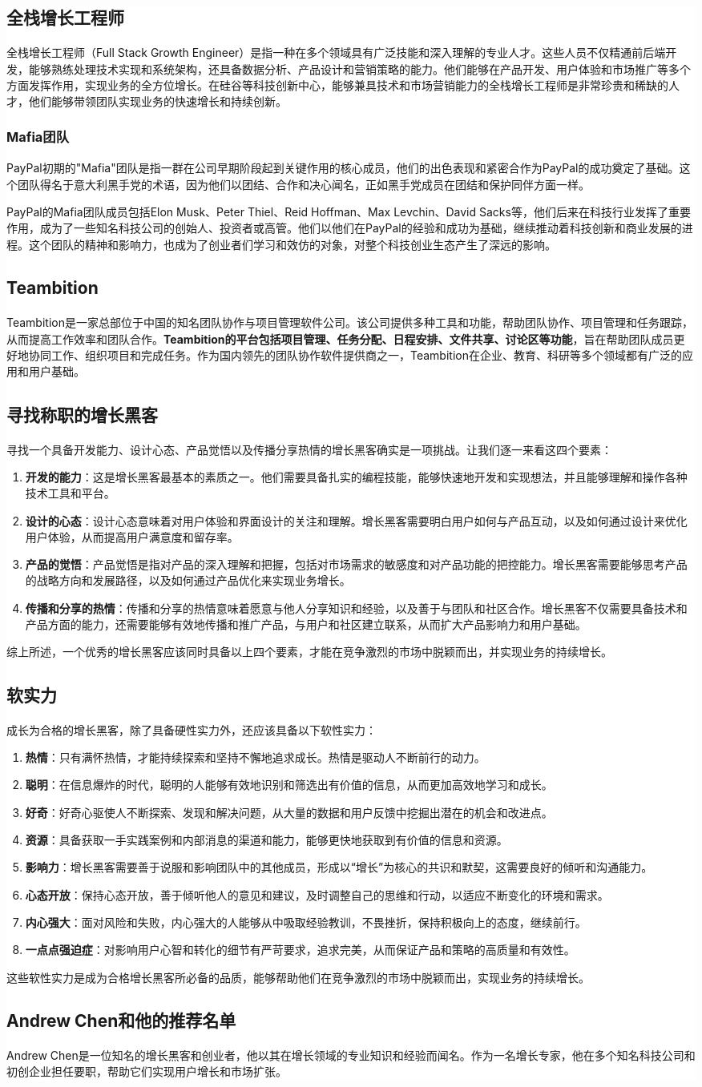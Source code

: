 ## 全栈增长工程师
全栈增长工程师（Full Stack Growth Engineer）是指一种在多个领域具有广泛技能和深入理解的专业人才。这些人员不仅精通前后端开发，能够熟练处理技术实现和系统架构，还具备数据分析、产品设计和营销策略的能力。他们能够在产品开发、用户体验和市场推广等多个方面发挥作用，实现业务的全方位增长。在硅谷等科技创新中心，能够兼具技术和市场营销能力的全栈增长工程师是非常珍贵和稀缺的人才，他们能够带领团队实现业务的快速增长和持续创新。

### Mafia团队
PayPal初期的"Mafia"团队是指一群在公司早期阶段起到关键作用的核心成员，他们的出色表现和紧密合作为PayPal的成功奠定了基础。这个团队得名于意大利黑手党的术语，因为他们以团结、合作和决心闻名，正如黑手党成员在团结和保护同伴方面一样。

PayPal的Mafia团队成员包括Elon Musk、Peter Thiel、Reid Hoffman、Max Levchin、David Sacks等，他们后来在科技行业发挥了重要作用，成为了一些知名科技公司的创始人、投资者或高管。他们以他们在PayPal的经验和成功为基础，继续推动着科技创新和商业发展的进程。这个团队的精神和影响力，也成为了创业者们学习和效仿的对象，对整个科技创业生态产生了深远的影响。

## Teambition
Teambition是一家总部位于中国的知名团队协作与项目管理软件公司。该公司提供多种工具和功能，帮助团队协作、项目管理和任务跟踪，从而提高工作效率和团队合作。**Teambition的平台包括项目管理、任务分配、日程安排、文件共享、讨论区等功能**，旨在帮助团队成员更好地协同工作、组织项目和完成任务。作为国内领先的团队协作软件提供商之一，Teambition在企业、教育、科研等多个领域都有广泛的应用和用户基础。

## 寻找称职的增长黑客
寻找一个具备开发能力、设计心态、产品觉悟以及传播分享热情的增长黑客确实是一项挑战。让我们逐一来看这四个要素：

1. **开发的能力**：这是增长黑客最基本的素质之一。他们需要具备扎实的编程技能，能够快速地开发和实现想法，并且能够理解和操作各种技术工具和平台。

2. **设计的心态**：设计心态意味着对用户体验和界面设计的关注和理解。增长黑客需要明白用户如何与产品互动，以及如何通过设计来优化用户体验，从而提高用户满意度和留存率。

3. **产品的觉悟**：产品觉悟是指对产品的深入理解和把握，包括对市场需求的敏感度和对产品功能的把控能力。增长黑客需要能够思考产品的战略方向和发展路径，以及如何通过产品优化来实现业务增长。

4. **传播和分享的热情**：传播和分享的热情意味着愿意与他人分享知识和经验，以及善于与团队和社区合作。增长黑客不仅需要具备技术和产品方面的能力，还需要能够有效地传播和推广产品，与用户和社区建立联系，从而扩大产品影响力和用户基础。

综上所述，一个优秀的增长黑客应该同时具备以上四个要素，才能在竞争激烈的市场中脱颖而出，并实现业务的持续增长。
##  软实力
成长为合格的增长黑客，除了具备硬性实力外，还应该具备以下软性实力：

1. **热情**：只有满怀热情，才能持续探索和坚持不懈地追求成长。热情是驱动人不断前行的动力。

2. **聪明**：在信息爆炸的时代，聪明的人能够有效地识别和筛选出有价值的信息，从而更加高效地学习和成长。

3. **好奇**：好奇心驱使人不断探索、发现和解决问题，从大量的数据和用户反馈中挖掘出潜在的机会和改进点。

4. **资源**：具备获取一手实践案例和内部消息的渠道和能力，能够更快地获取到有价值的信息和资源。

5. **影响力**：增长黑客需要善于说服和影响团队中的其他成员，形成以“增长”为核心的共识和默契，这需要良好的倾听和沟通能力。

6. **心态开放**：保持心态开放，善于倾听他人的意见和建议，及时调整自己的思维和行动，以适应不断变化的环境和需求。

7. **内心强大**：面对风险和失败，内心强大的人能够从中吸取经验教训，不畏挫折，保持积极向上的态度，继续前行。

8. **一点点强迫症**：对影响用户心智和转化的细节有严苛要求，追求完美，从而保证产品和策略的高质量和有效性。

这些软性实力是成为合格增长黑客所必备的品质，能够帮助他们在竞争激烈的市场中脱颖而出，实现业务的持续增长。

## Andrew Chen和他的推荐名单
Andrew Chen是一位知名的增长黑客和创业者，他以其在增长领域的专业知识和经验而闻名。作为一名增长专家，他在多个知名科技公司和初创企业担任要职，帮助它们实现用户增长和市场扩张。
